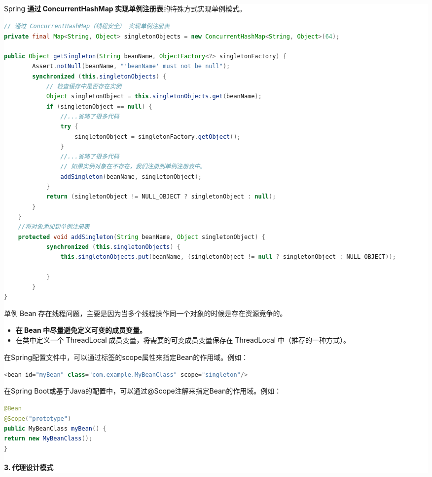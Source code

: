 Spring **通过 ConcurrentHashMap 实现单例注册表**的特殊方式实现单例模式。

```java
// 通过 ConcurrentHashMap（线程安全） 实现单例注册表
private final Map<String, Object> singletonObjects = new ConcurrentHashMap<String, Object>(64);

public Object getSingleton(String beanName, ObjectFactory<?> singletonFactory) {
        Assert.notNull(beanName, "'beanName' must not be null");
        synchronized (this.singletonObjects) {
            // 检查缓存中是否存在实例
            Object singletonObject = this.singletonObjects.get(beanName);
            if (singletonObject == null) {
                //...省略了很多代码
                try {
                    singletonObject = singletonFactory.getObject();
                }
                //...省略了很多代码
                // 如果实例对象在不存在，我们注册到单例注册表中。
                addSingleton(beanName, singletonObject);
            }
            return (singletonObject != NULL_OBJECT ? singletonObject : null);
        }
    }
    //将对象添加到单例注册表
    protected void addSingleton(String beanName, Object singletonObject) {
            synchronized (this.singletonObjects) {
                this.singletonObjects.put(beanName, (singletonObject != null ? singletonObject : NULL_OBJECT));

            }
        }
}
```

单例 Bean 存在线程问题，主要是因为当多个线程操作同一个对象的时候是存在资源竞争的。

- **在 Bean 中尽量避免定义可变的成员变量。**
- 在类中定义一个 ThreadLocal 成员变量，将需要的可变成员变量保存在 ThreadLocal 中（推荐的一种方式）。

在Spring配置文件中，可以通过标签的scope属性来指定Bean的作用域。例如：

```java
<bean id="myBean" class="com.example.MyBeanClass" scope="singleton"/>
```

在Spring Boot或基于Java的配置中，可以通过@Scope注解来指定Bean的作用域。例如：

```java
@Bean
@Scope("prototype")
public MyBeanClass myBean() {
return new MyBeanClass();
}
```

#### 3. 代理设计模式

